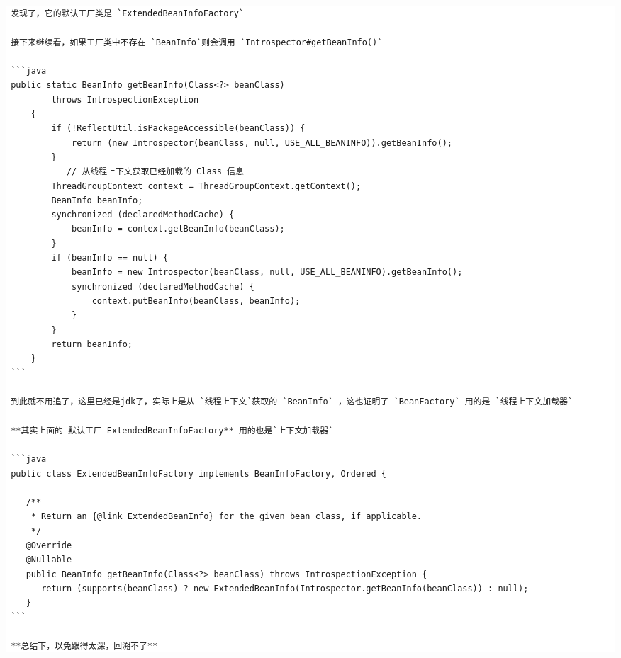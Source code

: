      发现了，它的默认工厂类是 `ExtendedBeanInfoFactory`

     接下来继续看，如果工厂类中不存在 `BeanInfo`则会调用 `Introspector#getBeanInfo()`

     ```java
     public static BeanInfo getBeanInfo(Class<?> beanClass)
             throws IntrospectionException
         {
             if (!ReflectUtil.isPackageAccessible(beanClass)) {
                 return (new Introspector(beanClass, null, USE_ALL_BEANINFO)).getBeanInfo();
             }
       			// 从线程上下文获取已经加载的 Class 信息
             ThreadGroupContext context = ThreadGroupContext.getContext();
             BeanInfo beanInfo;
             synchronized (declaredMethodCache) {
                 beanInfo = context.getBeanInfo(beanClass);
             }
             if (beanInfo == null) {
                 beanInfo = new Introspector(beanClass, null, USE_ALL_BEANINFO).getBeanInfo();
                 synchronized (declaredMethodCache) {
                     context.putBeanInfo(beanClass, beanInfo);
                 }
             }
             return beanInfo;
         }
     ```

     到此就不用追了，这里已经是jdk了，实际上是从 `线程上下文`获取的 `BeanInfo` ，这也证明了 `BeanFactory` 用的是 `线程上下文加载器` 

     **其实上面的 默认工厂 ExtendedBeanInfoFactory** 用的也是`上下文加载器`

     ```java
     public class ExtendedBeanInfoFactory implements BeanInfoFactory, Ordered {
     
        /**
         * Return an {@link ExtendedBeanInfo} for the given bean class, if applicable.
         */
        @Override
        @Nullable
        public BeanInfo getBeanInfo(Class<?> beanClass) throws IntrospectionException {
           return (supports(beanClass) ? new ExtendedBeanInfo(Introspector.getBeanInfo(beanClass)) : null);
        }
     ```

     **总结下，以免跟得太深，回溯不了**
